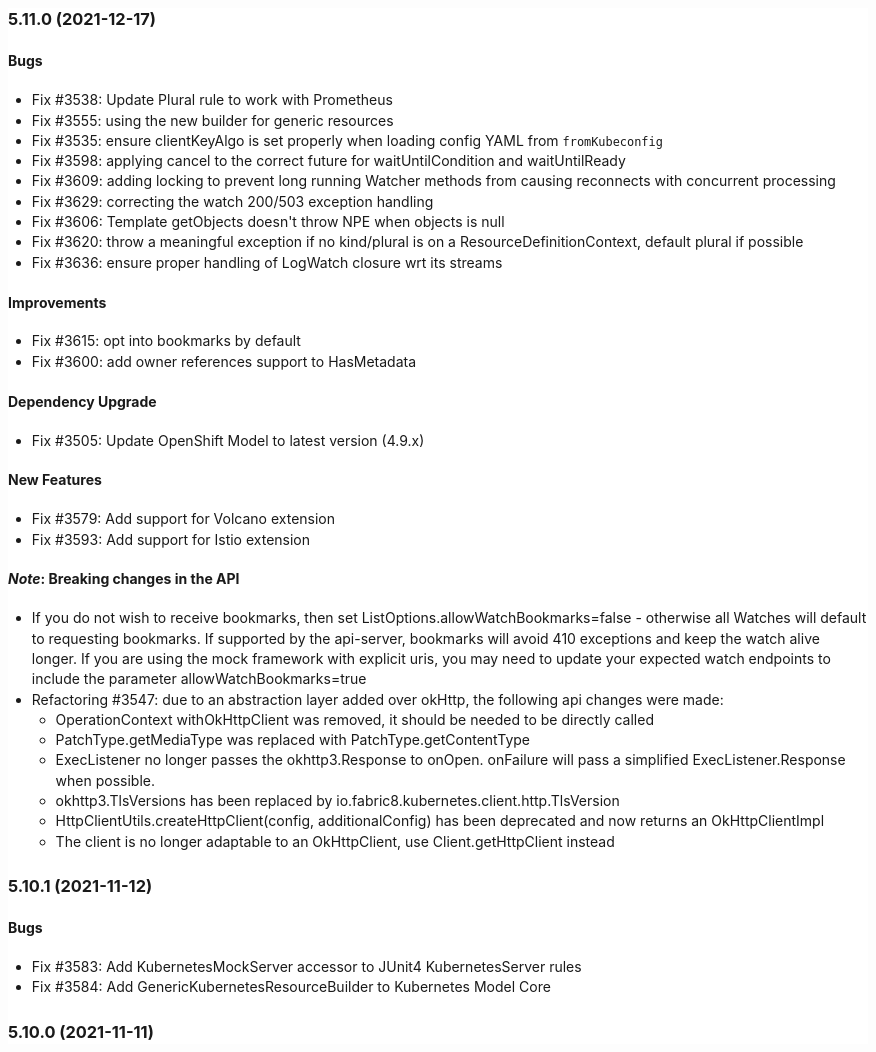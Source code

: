 ### 5.11.0 (2021-12-17)

#### Bugs
* Fix #3538: Update Plural rule to work with Prometheus
* Fix #3555: using the new builder for generic resources
* Fix #3535: ensure clientKeyAlgo is set properly when loading config YAML from `fromKubeconfig`
* Fix #3598: applying cancel to the correct future for waitUntilCondition and waitUntilReady
* Fix #3609: adding locking to prevent long running Watcher methods from causing reconnects with concurrent processing
* Fix #3629: correcting the watch 200/503 exception handling
* Fix #3606: Template getObjects doesn't throw NPE when objects is null
* Fix #3620: throw a meaningful exception if no kind/plural is on a ResourceDefinitionContext, default plural if possible
* Fix #3636: ensure proper handling of LogWatch closure wrt its streams

#### Improvements
* Fix #3615: opt into bookmarks by default
* Fix #3600: add owner references support to HasMetadata

#### Dependency Upgrade
* Fix #3505: Update OpenShift Model to latest version (4.9.x)

#### New Features
* Fix #3579: Add support for Volcano extension
* Fix #3593: Add support for Istio extension

#### _**Note**_: Breaking changes in the API
* If you do not wish to receive bookmarks, then set ListOptions.allowWatchBookmarks=false - otherwise all Watches will default to requesting bookmarks.  If supported by the api-server, bookmarks will avoid 410 exceptions and keep the watch alive longer.  If you are using the mock framework with explicit uris, you may need to update your expected watch endpoints to include the parameter allowWatchBookmarks=true
* Refactoring #3547: due to an abstraction layer added over okHttp, the following api changes were made:
    * OperationContext withOkHttpClient was removed, it should be needed to be directly called
    * PatchType.getMediaType was replaced with PatchType.getContentType
    * ExecListener no longer passes the okhttp3.Response to onOpen.  onFailure will pass a simplified ExecListener.Response when possible.
    * okhttp3.TlsVersions has been replaced by io.fabric8.kubernetes.client.http.TlsVersion
    * HttpClientUtils.createHttpClient(config, additionalConfig) has been deprecated and now returns an OkHttpClientImpl
    * The client is no longer adaptable to an OkHttpClient, use Client.getHttpClient instead

### 5.10.1 (2021-11-12)

#### Bugs
* Fix #3583: Add KubernetesMockServer accessor to JUnit4 KubernetesServer rules
* Fix #3584: Add GenericKubernetesResourceBuilder to Kubernetes Model Core

### 5.10.0 (2021-11-11)
